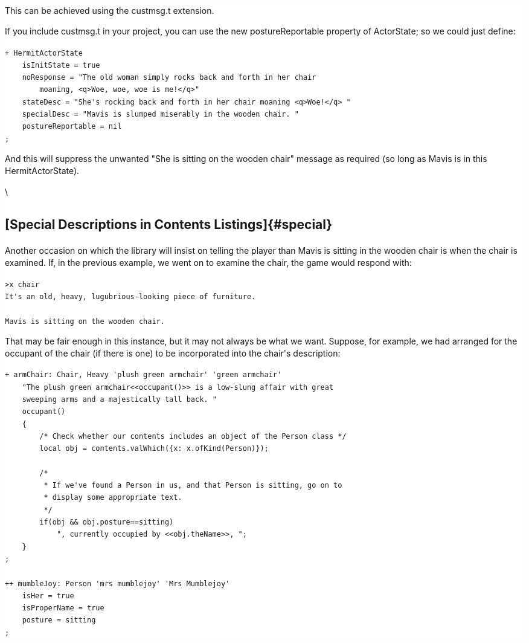 This can be achieved using the custmsg.t extension.

If you include custmsg.t in your project, you can use the new
postureReportable property of ActorState; so we could just define:

    + HermitActorState
        isInitState = true
        noResponse = "The old woman simply rocks back and forth in her chair
            moaning, <q>Woe, woe, woe is me!</q>"
        stateDesc = "She's rocking back and forth in her chair moaning <q>Woe!</q> "
        specialDesc = "Mavis is slumped miserably in the wooden chair. "
        postureReportable = nil
    ;

And this will suppress the unwanted \"She is sitting on the wooden
chair\" message as required (so long as Mavis is in this
HermitActorState).

\

## [Special Descriptions in Contents Listings]{#special}

Another occasion on which the library will insist on telling the player
than Mavis is sitting in the wooden chair is when the chair is examined.
If, in the previous example, we went on to examine the chair, the game
would respond with:

    >x chair
    It's an old, heavy, lugubrious-looking piece of furniture. 

    Mavis is sitting on the wooden chair. 

That may be fair enough in this instance, but it may not always be what
we want. Suppose, for example, we had arranged for the occupant of the
chair (if there is one) to be incorporated into the chair\'s
description:

    + armChair: Chair, Heavy 'plush green armchair' 'green armchair'
        "The plush green armchair<<occupant()>> is a low-slung affair with great
        sweeping arms and a majestically tall back. "
        occupant()
        {
            /* Check whether our contents includes an object of the Person class */     
            local obj = contents.valWhich({x: x.ofKind(Person)});
            
            /* 
             * If we've found a Person in us, and that Person is sitting, go on to
             * display some appropriate text. 
             */
            if(obj && obj.posture==sitting)
                ", currently occupied by <<obj.theName>>, ";
        }
    ;

    ++ mumbleJoy: Person 'mrs mumblejoy' 'Mrs Mumblejoy'
        isHer = true
        isProperName = true
        posture = sitting
    ;
